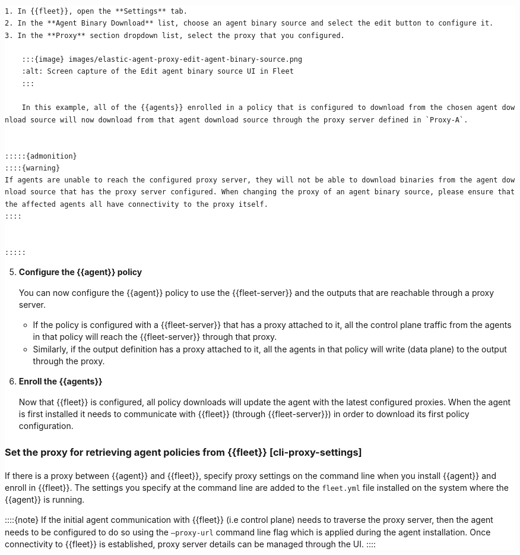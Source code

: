     1. In {{fleet}}, open the **Settings** tab.
    2. In the **Agent Binary Download** list, choose an agent binary source and select the edit button to configure it.
    3. In the **Proxy** section dropdown list, select the proxy that you configured.

        :::{image} images/elastic-agent-proxy-edit-agent-binary-source.png
        :alt: Screen capture of the Edit agent binary source UI in Fleet
        :::

        In this example, all of the {{agents}} enrolled in a policy that is configured to download from the chosen agent download source will now download from that agent download source through the proxy server defined in `Proxy-A`.


    :::::{admonition}
    ::::{warning}
    If agents are unable to reach the configured proxy server, they will not be able to download binaries from the agent download source that has the proxy server configured. When changing the proxy of an agent binary source, please ensure that the affected agents all have connectivity to the proxy itself.
    ::::


    :::::

5. **Configure the {{agent}} policy**

    You can now configure the {{agent}} policy to use the {{fleet-server}} and the outputs that are reachable through a proxy server.

    * If the policy is configured with a {{fleet-server}} that has a proxy attached to it, all the control plane traffic from the agents in that policy will reach the {{fleet-server}} through that proxy.
    * Similarly, if the output definition has a proxy attached to it, all the agents in that policy will write (data plane) to the output through the proxy.

6. **Enroll the {{agents}}**

    Now that {{fleet}} is configured, all policy downloads will update the agent with the latest configured proxies. When the agent is first installed it needs to communicate with {{fleet}} (through {{fleet-server}}) in order to download its first policy configuration.



### Set the proxy for retrieving agent policies from {{fleet}} [cli-proxy-settings]

If there is a proxy between {{agent}} and {{fleet}}, specify proxy settings on the command line when you install {{agent}} and enroll in {{fleet}}. The settings you specify at the command line are added to the `fleet.yml` file installed on the system where the {{agent}} is running.

::::{note}
If the initial agent communication with {{fleet}} (i.e control plane) needs to traverse the proxy server, then the agent needs to be configured to do so using the `–proxy-url` command line flag which is applied during the agent installation. Once connectivity to {{fleet}} is established, proxy server details can be managed through the UI.
::::

